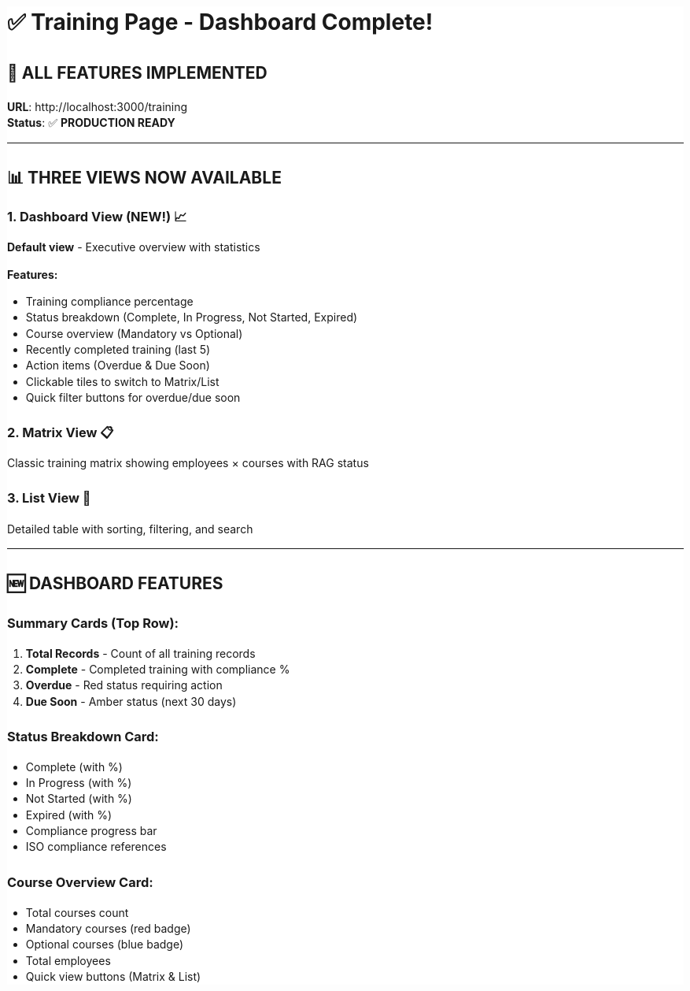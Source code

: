 # ✅ Training Page - Dashboard Complete!

## 🎉 **ALL FEATURES IMPLEMENTED**

**URL**: http://localhost:3000/training  
**Status**: ✅ **PRODUCTION READY**

---

## 📊 **THREE VIEWS NOW AVAILABLE**

### **1. Dashboard View** (NEW!) 📈
**Default view** - Executive overview with statistics

**Features:**
- Training compliance percentage
- Status breakdown (Complete, In Progress, Not Started, Expired)
- Course overview (Mandatory vs Optional)
- Recently completed training (last 5)
- Action items (Overdue & Due Soon)
- Clickable tiles to switch to Matrix/List
- Quick filter buttons for overdue/due soon

### **2. Matrix View** 📋
Classic training matrix showing employees × courses with RAG status

### **3. List View** 📝
Detailed table with sorting, filtering, and search

---

## 🆕 **DASHBOARD FEATURES**

### **Summary Cards (Top Row):**
1. **Total Records** - Count of all training records
2. **Complete** - Completed training with compliance %
3. **Overdue** - Red status requiring action
4. **Due Soon** - Amber status (next 30 days)

### **Status Breakdown Card:**
- Complete (with %)
- In Progress (with %)
- Not Started (with %)
- Expired (with %)
- Compliance progress bar
- ISO compliance references

### **Course Overview Card:**
- Total courses count
- Mandatory courses (red badge)
- Optional courses (blue badge)
- Total employees
- Quick view buttons (Matrix & List)
